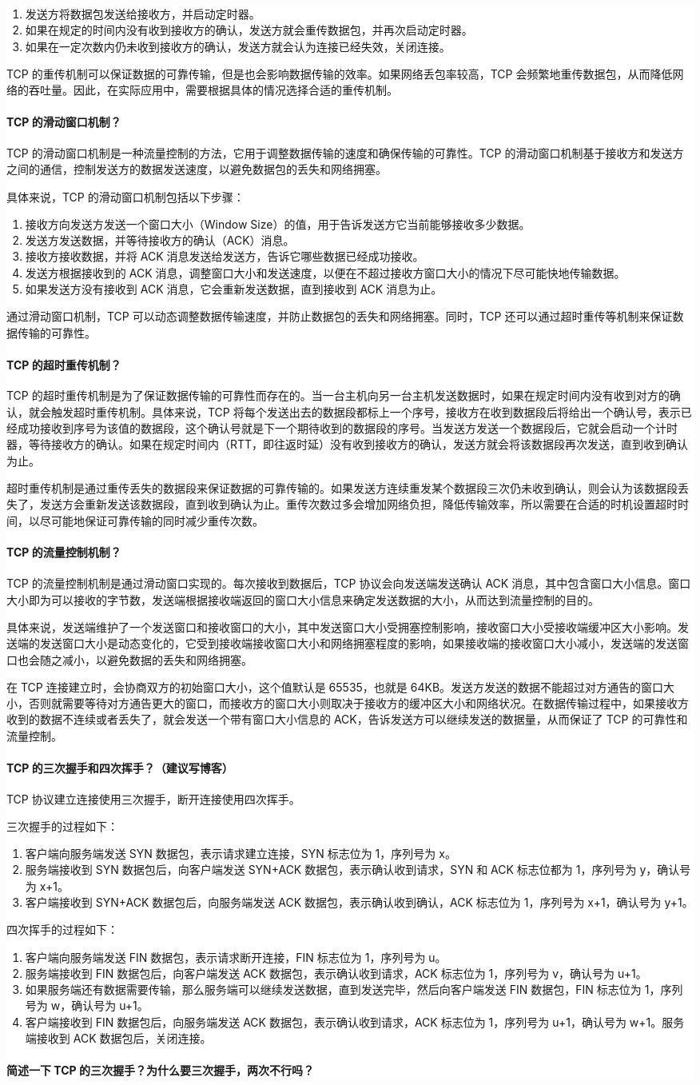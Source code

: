1. 发送方将数据包发送给接收方，并启动定时器。
1. 如果在规定的时间内没有收到接收方的确认，发送方就会重传数据包，并再次启动定时器。
1. 如果在一定次数内仍未收到接收方的确认，发送方就会认为连接已经失效，关闭连接。

TCP 的重传机制可以保证数据的可靠传输，但是也会影响数据传输的效率。如果网络丢包率较高，TCP 会频繁地重传数据包，从而降低网络的吞吐量。因此，在实际应用中，需要根据具体的情况选择合适的重传机制。

#### TCP 的滑动窗口机制？

TCP 的滑动窗口机制是一种流量控制的方法，它用于调整数据传输的速度和确保传输的可靠性。TCP 的滑动窗口机制基于接收方和发送方之间的通信，控制发送方的数据发送速度，以避免数据包的丢失和网络拥塞。

具体来说，TCP 的滑动窗口机制包括以下步骤：

1. 接收方向发送方发送一个窗口大小（Window Size）的值，用于告诉发送方它当前能够接收多少数据。
1. 发送方发送数据，并等待接收方的确认（ACK）消息。
1. 接收方接收数据，并将 ACK 消息发送给发送方，告诉它哪些数据已经成功接收。
1. 发送方根据接收到的 ACK 消息，调整窗口大小和发送速度，以便在不超过接收方窗口大小的情况下尽可能快地传输数据。
1. 如果发送方没有接收到 ACK 消息，它会重新发送数据，直到接收到 ACK 消息为止。

通过滑动窗口机制，TCP 可以动态调整数据传输速度，并防止数据包的丢失和网络拥塞。同时，TCP 还可以通过超时重传等机制来保证数据传输的可靠性。

#### TCP 的超时重传机制？

TCP 的超时重传机制是为了保证数据传输的可靠性而存在的。当一台主机向另一台主机发送数据时，如果在规定时间内没有收到对方的确认，就会触发超时重传机制。具体来说，TCP 将每个发送出去的数据段都标上一个序号，接收方在收到数据段后将给出一个确认号，表示已经成功接收到序号为该值的数据段，这个确认号就是下一个期待收到的数据段的序号。当发送方发送一个数据段后，它就会启动一个计时器，等待接收方的确认。如果在规定时间内（RTT，即往返时延）没有收到接收方的确认，发送方就会将该数据段再次发送，直到收到确认为止。

超时重传机制是通过重传丢失的数据段来保证数据的可靠传输的。如果发送方连续重发某个数据段三次仍未收到确认，则会认为该数据段丢失了，发送方会重新发送该数据段，直到收到确认为止。重传次数过多会增加网络负担，降低传输效率，所以需要在合适的时机设置超时时间，以尽可能地保证可靠传输的同时减少重传次数。

#### TCP 的流量控制机制？

TCP 的流量控制机制是通过滑动窗口实现的。每次接收到数据后，TCP 协议会向发送端发送确认 ACK 消息，其中包含窗口大小信息。窗口大小即为可以接收的字节数，发送端根据接收端返回的窗口大小信息来确定发送数据的大小，从而达到流量控制的目的。

具体来说，发送端维护了一个发送窗口和接收窗口的大小，其中发送窗口大小受拥塞控制影响，接收窗口大小受接收端缓冲区大小影响。发送端的发送窗口大小是动态变化的，它受到接收端接收窗口大小和网络拥塞程度的影响，如果接收端的接收窗口大小减小，发送端的发送窗口也会随之减小，以避免数据的丢失和网络拥塞。

在 TCP 连接建立时，会协商双方的初始窗口大小，这个值默认是 65535，也就是 64KB。发送方发送的数据不能超过对方通告的窗口大小，否则就需要等待对方通告更大的窗口，而接收方的窗口大小则取决于接收方的缓冲区大小和网络状况。在数据传输过程中，如果接收方收到的数据不连续或者丢失了，就会发送一个带有窗口大小信息的 ACK，告诉发送方可以继续发送的数据量，从而保证了 TCP 的可靠性和流量控制。

#### TCP 的三次握手和四次挥手？（建议写博客）

TCP 协议建立连接使用三次握手，断开连接使用四次挥手。

三次握手的过程如下：

1. 客户端向服务端发送 SYN 数据包，表示请求建立连接，SYN 标志位为 1，序列号为 x。
1. 服务端接收到 SYN 数据包后，向客户端发送 SYN+ACK 数据包，表示确认收到请求，SYN 和 ACK 标志位都为 1，序列号为 y，确认号为 x+1。
1. 客户端接收到 SYN+ACK 数据包后，向服务端发送 ACK 数据包，表示确认收到确认，ACK 标志位为 1，序列号为 x+1，确认号为 y+1。

四次挥手的过程如下：

1. 客户端向服务端发送 FIN 数据包，表示请求断开连接，FIN 标志位为 1，序列号为 u。
1. 服务端接收到 FIN 数据包后，向客户端发送 ACK 数据包，表示确认收到请求，ACK 标志位为 1，序列号为 v，确认号为 u+1。
1. 如果服务端还有数据需要传输，那么服务端可以继续发送数据，直到发送完毕，然后向客户端发送 FIN 数据包，FIN 标志位为 1，序列号为 w，确认号为 u+1。
1. 客户端接收到 FIN 数据包后，向服务端发送 ACK 数据包，表示确认收到请求，ACK 标志位为 1，序列号为 u+1，确认号为 w+1。服务端接收到 ACK 数据包后，关闭连接。

#### 简述一下 TCP 的三次握手？为什么要三次握手，两次不行吗？
